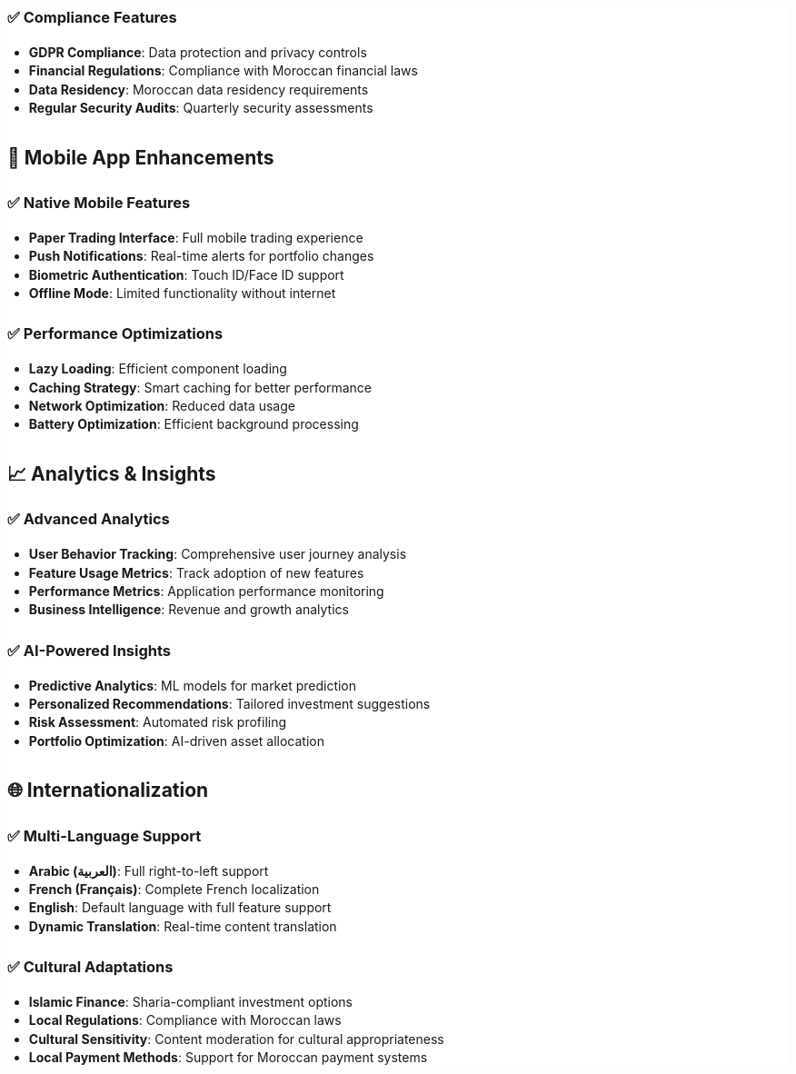 ### ✅ **Compliance Features**
- **GDPR Compliance**: Data protection and privacy controls
- **Financial Regulations**: Compliance with Moroccan financial laws
- **Data Residency**: Moroccan data residency requirements
- **Regular Security Audits**: Quarterly security assessments

## 📱 Mobile App Enhancements

### ✅ **Native Mobile Features**
- **Paper Trading Interface**: Full mobile trading experience
- **Push Notifications**: Real-time alerts for portfolio changes
- **Biometric Authentication**: Touch ID/Face ID support
- **Offline Mode**: Limited functionality without internet

### ✅ **Performance Optimizations**
- **Lazy Loading**: Efficient component loading
- **Caching Strategy**: Smart caching for better performance
- **Network Optimization**: Reduced data usage
- **Battery Optimization**: Efficient background processing

## 📈 Analytics & Insights

### ✅ **Advanced Analytics**
- **User Behavior Tracking**: Comprehensive user journey analysis
- **Feature Usage Metrics**: Track adoption of new features
- **Performance Metrics**: Application performance monitoring
- **Business Intelligence**: Revenue and growth analytics

### ✅ **AI-Powered Insights**
- **Predictive Analytics**: ML models for market prediction
- **Personalized Recommendations**: Tailored investment suggestions
- **Risk Assessment**: Automated risk profiling
- **Portfolio Optimization**: AI-driven asset allocation

## 🌐 Internationalization

### ✅ **Multi-Language Support**
- **Arabic (العربية)**: Full right-to-left support
- **French (Français)**: Complete French localization
- **English**: Default language with full feature support
- **Dynamic Translation**: Real-time content translation

### ✅ **Cultural Adaptations**
- **Islamic Finance**: Sharia-compliant investment options
- **Local Regulations**: Compliance with Moroccan laws
- **Cultural Sensitivity**: Content moderation for cultural appropriateness
- **Local Payment Methods**: Support for Moroccan payment systems
